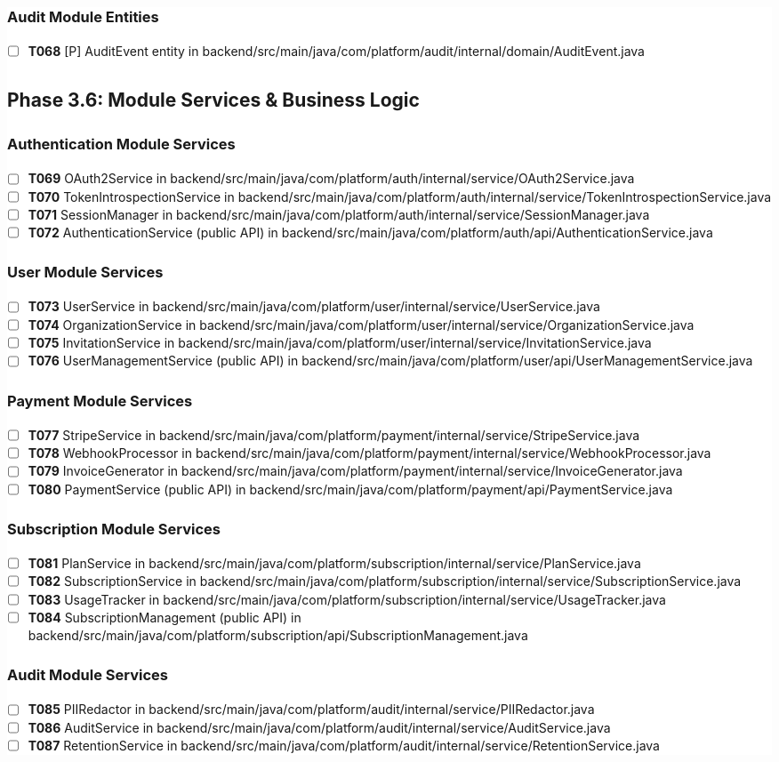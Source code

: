 ### Audit Module Entities
- [ ] **T068** [P] AuditEvent entity in backend/src/main/java/com/platform/audit/internal/domain/AuditEvent.java

## Phase 3.6: Module Services & Business Logic

### Authentication Module Services
- [ ] **T069** OAuth2Service in backend/src/main/java/com/platform/auth/internal/service/OAuth2Service.java
- [ ] **T070** TokenIntrospectionService in backend/src/main/java/com/platform/auth/internal/service/TokenIntrospectionService.java
- [ ] **T071** SessionManager in backend/src/main/java/com/platform/auth/internal/service/SessionManager.java
- [ ] **T072** AuthenticationService (public API) in backend/src/main/java/com/platform/auth/api/AuthenticationService.java

### User Module Services
- [ ] **T073** UserService in backend/src/main/java/com/platform/user/internal/service/UserService.java
- [ ] **T074** OrganizationService in backend/src/main/java/com/platform/user/internal/service/OrganizationService.java
- [ ] **T075** InvitationService in backend/src/main/java/com/platform/user/internal/service/InvitationService.java
- [ ] **T076** UserManagementService (public API) in backend/src/main/java/com/platform/user/api/UserManagementService.java

### Payment Module Services
- [ ] **T077** StripeService in backend/src/main/java/com/platform/payment/internal/service/StripeService.java
- [ ] **T078** WebhookProcessor in backend/src/main/java/com/platform/payment/internal/service/WebhookProcessor.java
- [ ] **T079** InvoiceGenerator in backend/src/main/java/com/platform/payment/internal/service/InvoiceGenerator.java
- [ ] **T080** PaymentService (public API) in backend/src/main/java/com/platform/payment/api/PaymentService.java

### Subscription Module Services
- [ ] **T081** PlanService in backend/src/main/java/com/platform/subscription/internal/service/PlanService.java
- [ ] **T082** SubscriptionService in backend/src/main/java/com/platform/subscription/internal/service/SubscriptionService.java
- [ ] **T083** UsageTracker in backend/src/main/java/com/platform/subscription/internal/service/UsageTracker.java
- [ ] **T084** SubscriptionManagement (public API) in backend/src/main/java/com/platform/subscription/api/SubscriptionManagement.java

### Audit Module Services
- [ ] **T085** PIIRedactor in backend/src/main/java/com/platform/audit/internal/service/PIIRedactor.java
- [ ] **T086** AuditService in backend/src/main/java/com/platform/audit/internal/service/AuditService.java
- [ ] **T087** RetentionService in backend/src/main/java/com/platform/audit/internal/service/RetentionService.java
